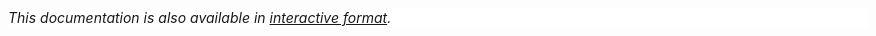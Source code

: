 
*This documentation is also available in [interactive format](https://uwuui.com/docs/components/components/text/letter-swap).*